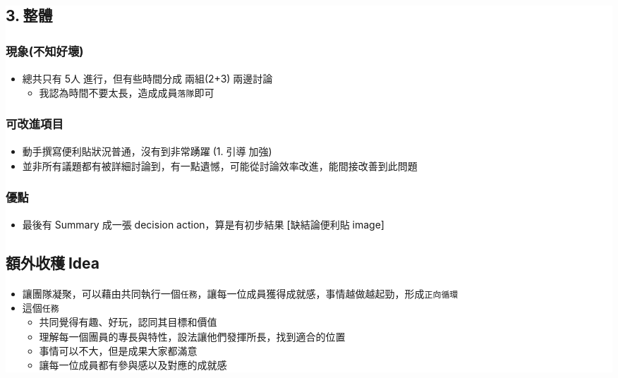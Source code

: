 ## 3. 整體

### 現象(不知好壞)
- 總共只有 5人 進行，但有些時間分成 兩組(2+3) 兩邊討論
    - 我認為時間不要太長，造成成員``落隊``即可

### 可改進項目
- 動手撰寫便利貼狀況普通，沒有到非常踴躍 (1. 引導 加強)
- 並非所有議題都有被詳細討論到，有一點遺憾，可能從討論效率改進，能間接改善到此問題

### 優點
- 最後有 Summary 成一張 decision action，算是有初步結果
[缺結論便利貼 image]

## 額外收穫 Idea
- 讓團隊凝聚，可以藉由共同執行一個``任務``，讓每一位成員獲得成就感，事情越做越起勁，形成``正向循環``
- 這個``任務``
    - 共同覺得有趣、好玩，認同其目標和價值
    - 理解每一個團員的專長與特性，設法讓他們發揮所長，找到適合的位置
    - 事情可以不大，但是成果大家都滿意
    - 讓每一位成員都有參與感以及對應的成就感